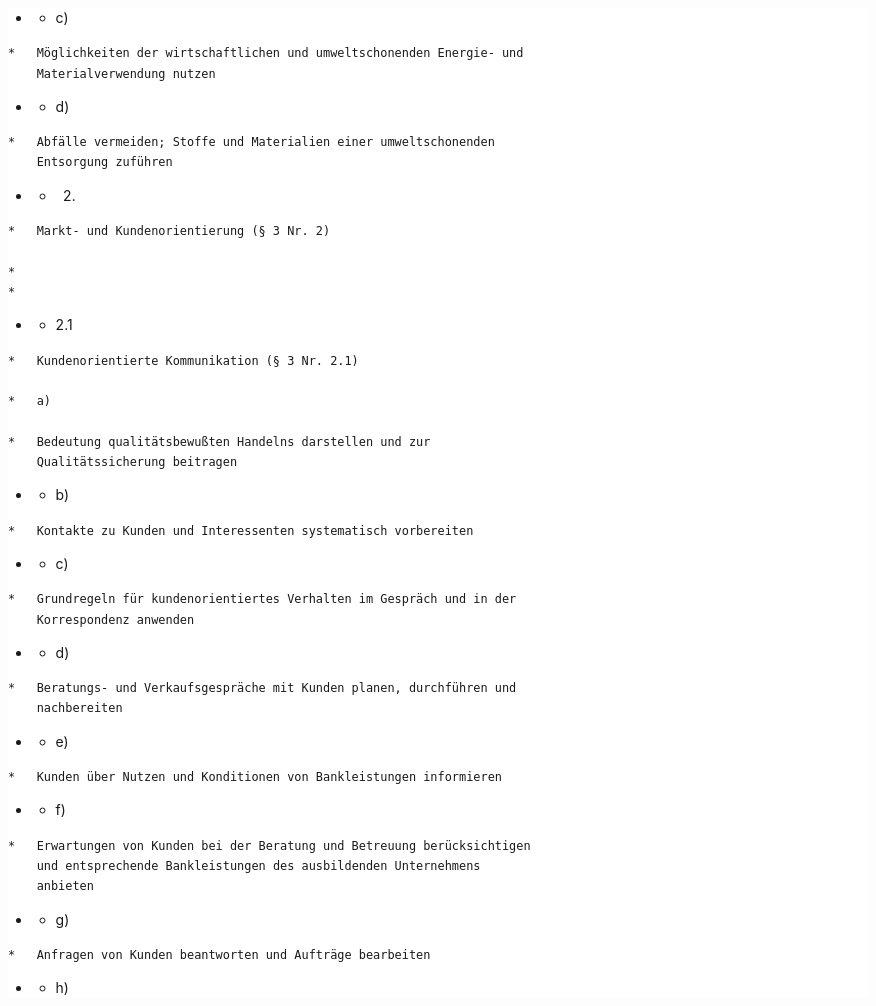 
*    *   c)

    *   Möglichkeiten der wirtschaftlichen und umweltschonenden Energie- und
        Materialverwendung nutzen


*    *   d)

    *   Abfälle vermeiden; Stoffe und Materialien einer umweltschonenden
        Entsorgung zuführen


*    *   2.

    *   Markt- und Kundenorientierung (§ 3 Nr. 2)

    *
    *

*    *   2.1

    *   Kundenorientierte Kommunikation (§ 3 Nr. 2.1)

    *   a)

    *   Bedeutung qualitätsbewußten Handelns darstellen und zur
        Qualitätssicherung beitragen


*    *   b)

    *   Kontakte zu Kunden und Interessenten systematisch vorbereiten


*    *   c)

    *   Grundregeln für kundenorientiertes Verhalten im Gespräch und in der
        Korrespondenz anwenden


*    *   d)

    *   Beratungs- und Verkaufsgespräche mit Kunden planen, durchführen und
        nachbereiten


*    *   e)

    *   Kunden über Nutzen und Konditionen von Bankleistungen informieren


*    *   f)

    *   Erwartungen von Kunden bei der Beratung und Betreuung berücksichtigen
        und entsprechende Bankleistungen des ausbildenden Unternehmens
        anbieten


*    *   g)

    *   Anfragen von Kunden beantworten und Aufträge bearbeiten


*    *   h)
